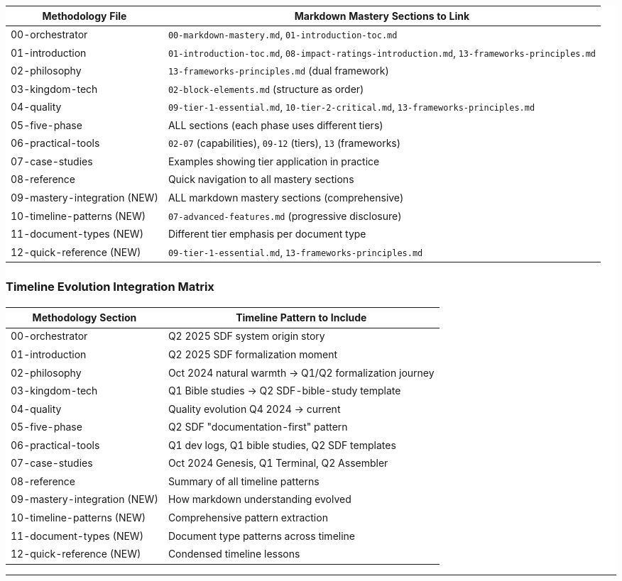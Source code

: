 | Methodology File | Markdown Mastery Sections to Link |
|------------------|-----------------------------------|
| 00-orchestrator | `00-markdown-mastery.md`, `01-introduction-toc.md` |
| 01-introduction | `01-introduction-toc.md`, `08-impact-ratings-introduction.md`, `13-frameworks-principles.md` |
| 02-philosophy | `13-frameworks-principles.md` (dual framework) |
| 03-kingdom-tech | `02-block-elements.md` (structure as order) |
| 04-quality | `09-tier-1-essential.md`, `10-tier-2-critical.md`, `13-frameworks-principles.md` |
| 05-five-phase | ALL sections (each phase uses different tiers) |
| 06-practical-tools | `02-07` (capabilities), `09-12` (tiers), `13` (frameworks) |
| 07-case-studies | Examples showing tier application in practice |
| 08-reference | Quick navigation to all mastery sections |
| 09-mastery-integration (NEW) | ALL markdown mastery sections (comprehensive) |
| 10-timeline-patterns (NEW) | `07-advanced-features.md` (progressive disclosure) |
| 11-document-types (NEW) | Different tier emphasis per document type |
| 12-quick-reference (NEW) | `09-tier-1-essential.md`, `13-frameworks-principles.md` |

### Timeline Evolution Integration Matrix

| Methodology Section | Timeline Pattern to Include |
|---------------------|----------------------------|
| 00-orchestrator | Q2 2025 SDF system origin story |
| 01-introduction | Q2 2025 SDF formalization moment |
| 02-philosophy | Oct 2024 natural warmth → Q1/Q2 formalization journey |
| 03-kingdom-tech | Q1 Bible studies → Q2 SDF-bible-study template |
| 04-quality | Quality evolution Q4 2024 → current |
| 05-five-phase | Q2 SDF "documentation-first" pattern |
| 06-practical-tools | Q1 dev logs, Q1 bible studies, Q2 SDF templates |
| 07-case-studies | Oct 2024 Genesis, Q1 Terminal, Q2 Assembler |
| 08-reference | Summary of all timeline patterns |
| 09-mastery-integration (NEW) | How markdown understanding evolved |
| 10-timeline-patterns (NEW) | Comprehensive pattern extraction |
| 11-document-types (NEW) | Document type patterns across timeline |
| 12-quick-reference (NEW) | Condensed timeline lessons |

---